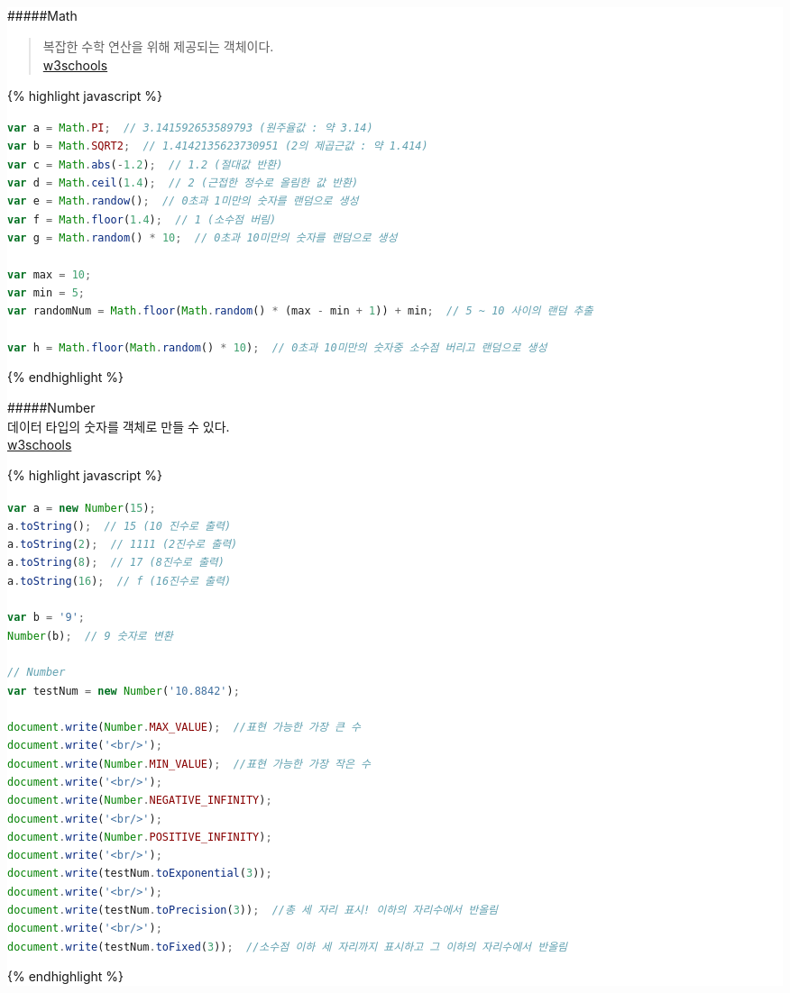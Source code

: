 #####Math  
> 복잡한 수학 연산을 위해 제공되는 객체이다.  
> [w3schools](http://www.w3schools.com/jsref/jsref_obj_math.asp "Math")  
		
{% highlight javascript %}
```javascript
var a = Math.PI;  // 3.141592653589793 (원주율값 : 약 3.14)
var b = Math.SQRT2;  // 1.4142135623730951 (2의 제곱근값 : 약 1.414)
var c = Math.abs(-1.2);  // 1.2 (절대값 반환)
var d = Math.ceil(1.4);  // 2 (근접한 정수로 올림한 값 반환)
var e = Math.randow();  // 0초과 1미만의 숫자를 랜덤으로 생성
var f = Math.floor(1.4);  // 1 (소수점 버림)
var g = Math.random() * 10;  // 0초과 10미만의 숫자를 랜덤으로 생성

var max = 10;
var min = 5;
var randomNum = Math.floor(Math.random() * (max - min + 1)) + min;  // 5 ~ 10 사이의 랜덤 추출

var h = Math.floor(Math.random() * 10);  // 0초과 10미만의 숫자중 소수점 버리고 랜덤으로 생성
```
{% endhighlight %}

#####Number  
데이터 타입의 숫자를 객체로 만들 수 있다.  
[w3schools](http://www.w3schools.com/jsref/jsref_obj_number.asp "Number")  
		
{% highlight javascript %}
```javascript
var a = new Number(15);
a.toString();  // 15 (10 진수로 출력)
a.toString(2);  // 1111 (2진수로 출력)
a.toString(8);  // 17 (8진수로 출력)
a.toString(16);  // f (16진수로 출력)

var b = '9';
Number(b);  // 9 숫자로 변환

// Number
var testNum = new Number('10.8842');

document.write(Number.MAX_VALUE);  //표현 가능한 가장 큰 수
document.write('<br/>');
document.write(Number.MIN_VALUE);  //표현 가능한 가장 작은 수
document.write('<br/>');
document.write(Number.NEGATIVE_INFINITY);
document.write('<br/>');
document.write(Number.POSITIVE_INFINITY);
document.write('<br/>');
document.write(testNum.toExponential(3));
document.write('<br/>');
document.write(testNum.toPrecision(3));  //총 세 자리 표시! 이하의 자리수에서 반올림
document.write('<br/>');
document.write(testNum.toFixed(3));  //소수점 이하 세 자리까지 표시하고 그 이하의 자리수에서 반올림
```
{% endhighlight %}
